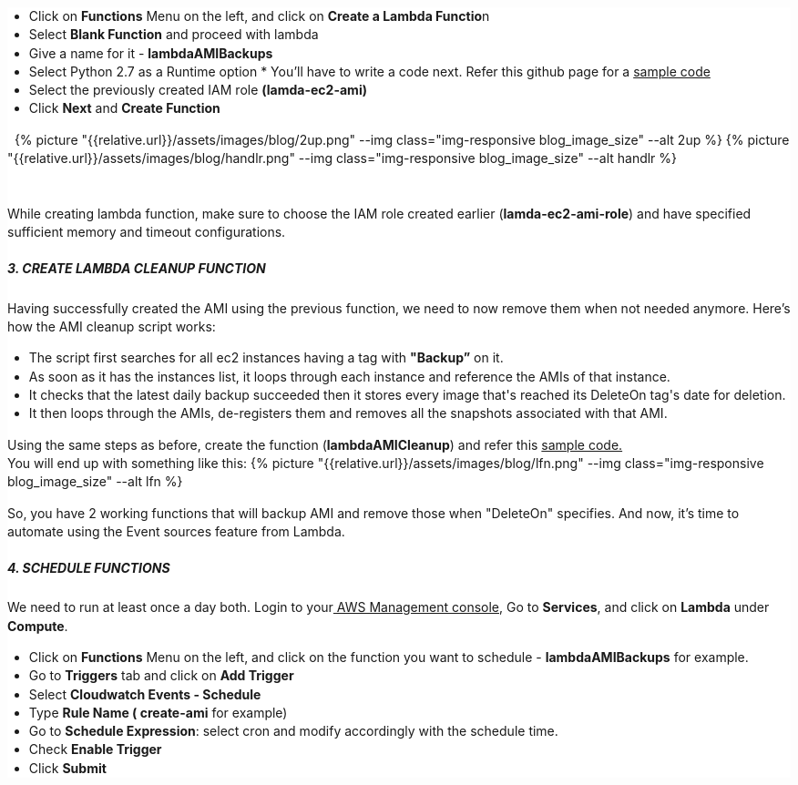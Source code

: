 + Click on **Functions** Menu on the left, and click on **Create a Lambda Functio**n
+ Select **Blank Function** and proceed with lambda
+ Give a name for it - **lambdaAMIBackups**
+ Select Python 2.7 as a Runtime option * You&rsquo;ll have to write a code next. Refer this github page for a <a href="https://gitlab.com/nagarjunadn/InfraAutomations/raw/master/Cloud/AWS/AMIBackupCleanup/lambdaAMIBackups.py" target="_blank" rel="noopener noreferrer">sample code</a>
+ Select the previously created IAM role **(lamda-ec2-ami)**
+ Click **Next** and **Create Function**

&nbsp;
{% picture "{{relative.url}}/assets/images/blog/2up.png" --img class="img-responsive blog_image_size" --alt 2up %} 
{% picture "{{relative.url}}/assets/images/blog/handlr.png" --img class="img-responsive blog_image_size" --alt handlr %} 
<br><br />
<br>
While creating lambda function, make sure to choose the IAM role created earlier (**lamda-ec2-ami-role**) and have specified sufficient memory and timeout configurations.

##### 3. CREATE LAMBDA CLEANUP FUNCTION
Having successfully created the AMI using the previous function, we need to now remove them when not needed anymore.
Here&rsquo;s how the AMI cleanup script works:

+ The script first searches for all ec2 instances having a tag with **"Backup&rdquo;** on it.
+ As soon as it has the instances list, it loops through each instance and reference the AMIs of that instance.
+ It checks that the latest daily backup succeeded then it stores every image that's reached its DeleteOn tag's date for deletion.
+ It then loops through the AMIs, de-registers them and removes all the snapshots associated with that AMI.

Using the same steps as before, create the function (**lambdaAMICleanup**) and refer this <a href="https://gitlab.com/nagarjunadn/InfraAutomations/raw/master/Cloud/AWS/AMIBackupCleanup/lambdaAMICleanup.py" target="_blank" rel="noopener noreferrer">sample code.</a><br />
You will end up with something like this:
{% picture "{{relative.url}}/assets/images/blog/lfn.png" --img class="img-responsive blog_image_size" --alt lfn %} 

So, you have 2 working functions that will backup AMI and remove those when "DeleteOn" specifies. And now, it&rsquo;s time to automate using the Event sources feature from Lambda.
##### 4. SCHEDULE FUNCTIONS
We need to run at least once a day both. Login to your<a href="https://console.aws.amazon.com/lambda/" target="_blank" rel="noopener noreferrer"> AWS Management console</a>, Go to **Services**, and click on **Lambda** under **Compute**.

+ Click on **Functions** Menu on the left, and click on the function you want to schedule - **lambdaAMIBackups** for example.
+ Go to **Triggers** tab and click on **Add Trigger**
+ Select **Cloudwatch Events - Schedule**
+ Type **Rule Name ( create-ami** for example)
+ Go to **Schedule Expression**: select cron and modify accordingly with the schedule time.
+ Check **Enable Trigger**
+ Click **Submit**
